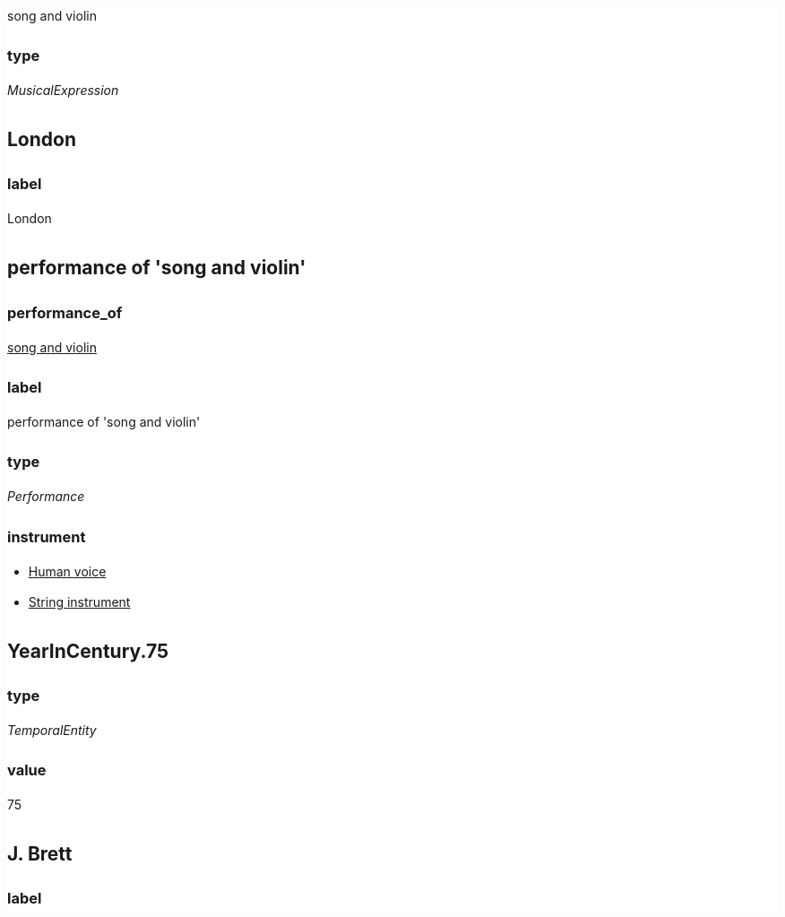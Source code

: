 
song and violin

### type


*MusicalExpression*

## London

### label


London

## performance of 'song and violin'

### performance_of


[song and violin](#song-and-violin)

### label


performance of 'song and violin'

### type


*Performance*

### instrument

 - [Human voice](#Human-voice)

 - [String instrument](#String-instrument)

## YearInCentury.75

### type


*TemporalEntity*

### value


75

## J. Brett

### label
